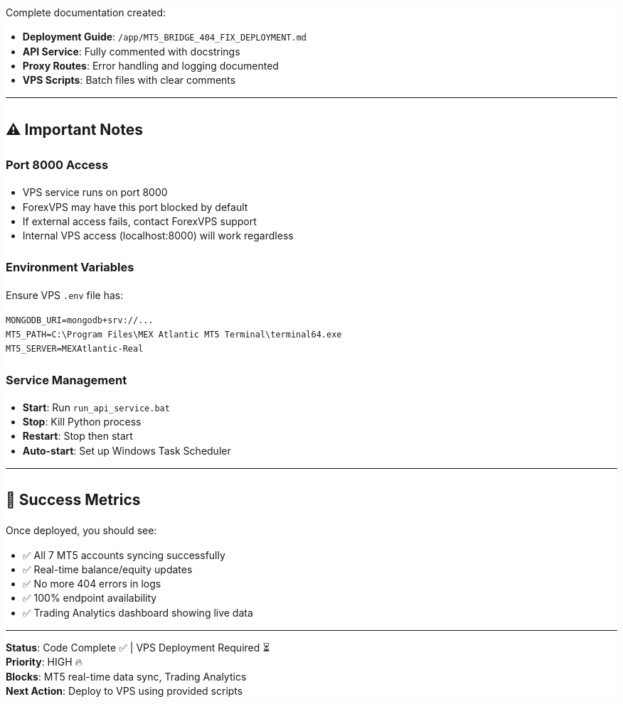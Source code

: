 Complete documentation created:
- **Deployment Guide**: `/app/MT5_BRIDGE_404_FIX_DEPLOYMENT.md`
- **API Service**: Fully commented with docstrings
- **Proxy Routes**: Error handling and logging documented
- **VPS Scripts**: Batch files with clear comments

---

## ⚠️ Important Notes

### Port 8000 Access
- VPS service runs on port 8000
- ForexVPS may have this port blocked by default
- If external access fails, contact ForexVPS support
- Internal VPS access (localhost:8000) will work regardless

### Environment Variables
Ensure VPS `.env` file has:
```env
MONGODB_URI=mongodb+srv://...
MT5_PATH=C:\Program Files\MEX Atlantic MT5 Terminal\terminal64.exe
MT5_SERVER=MEXAtlantic-Real
```

### Service Management
- **Start**: Run `run_api_service.bat`
- **Stop**: Kill Python process
- **Restart**: Stop then start
- **Auto-start**: Set up Windows Task Scheduler

---

## 🎉 Success Metrics

Once deployed, you should see:
- ✅ All 7 MT5 accounts syncing successfully
- ✅ Real-time balance/equity updates
- ✅ No more 404 errors in logs
- ✅ 100% endpoint availability
- ✅ Trading Analytics dashboard showing live data

---

**Status**: Code Complete ✅ | VPS Deployment Required ⏳  
**Priority**: HIGH 🔥  
**Blocks**: MT5 real-time data sync, Trading Analytics  
**Next Action**: Deploy to VPS using provided scripts
